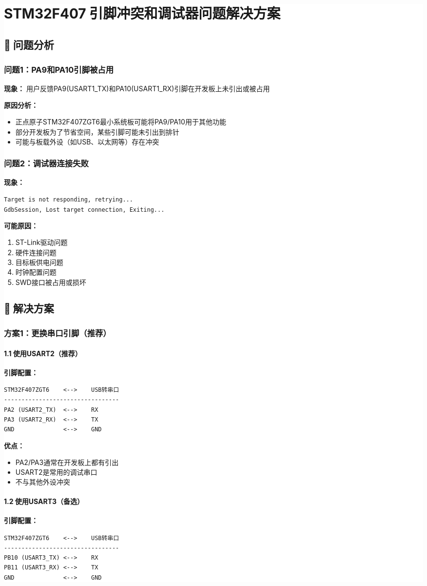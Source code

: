 # STM32F407 引脚冲突和调试器问题解决方案

## 🚨 问题分析

### 问题1：PA9和PA10引脚被占用
**现象：** 用户反馈PA9(USART1_TX)和PA10(USART1_RX)引脚在开发板上未引出或被占用

**原因分析：**
- 正点原子STM32F407ZGT6最小系统板可能将PA9/PA10用于其他功能
- 部分开发板为了节省空间，某些引脚可能未引出到排针
- 可能与板载外设（如USB、以太网等）存在冲突

### 问题2：调试器连接失败
**现象：**
```
Target is not responding, retrying...
GdbSession, Lost target connection, Exiting...
```

**可能原因：**
1. ST-Link驱动问题
2. 硬件连接问题
3. 目标板供电问题
4. 时钟配置问题
5. SWD接口被占用或损坏

## 🔧 解决方案

### 方案1：更换串口引脚（推荐）

#### 1.1 使用USART2（推荐）
**引脚配置：**
```
STM32F407ZGT6    <-->    USB转串口
---------------------------------
PA2 (USART2_TX)  <-->    RX
PA3 (USART2_RX)  <-->    TX
GND              <-->    GND
```

**优点：**
- PA2/PA3通常在开发板上都有引出
- USART2是常用的调试串口
- 不与其他外设冲突

#### 1.2 使用USART3（备选）
**引脚配置：**
```
STM32F407ZGT6    <-->    USB转串口
---------------------------------
PB10 (USART3_TX) <-->    RX
PB11 (USART3_RX) <-->    TX
GND              <-->    GND
```

